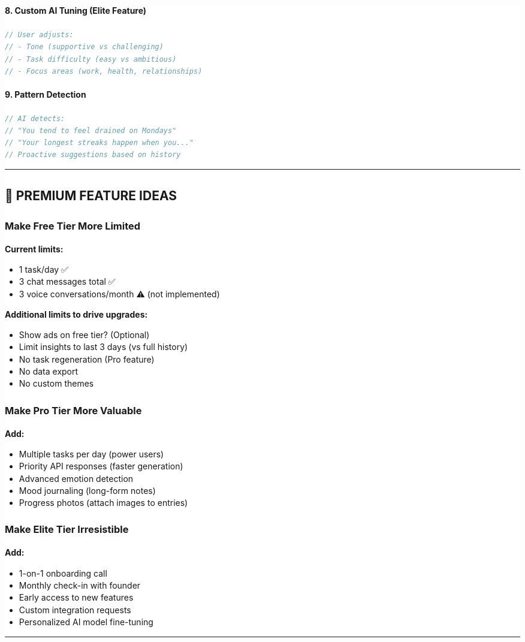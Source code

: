 #### 8. Custom AI Tuning (Elite Feature)
```swift
// User adjusts:
// - Tone (supportive vs challenging)
// - Task difficulty (easy vs ambitious)
// - Focus areas (work, health, relationships)
```

#### 9. Pattern Detection
```swift
// AI detects:
// "You tend to feel drained on Mondays"
// "Your longest streaks happen when you..."
// Proactive suggestions based on history
```

---

## 💎 PREMIUM FEATURE IDEAS

### Make Free Tier More Limited
**Current limits:**
- 1 task/day ✅
- 3 chat messages total ✅
- 3 voice conversations/month ⚠️ (not implemented)

**Additional limits to drive upgrades:**
- Show ads on free tier? (Optional)
- Limit insights to last 3 days (vs full history)
- No task regeneration (Pro feature)
- No data export
- No custom themes

### Make Pro Tier More Valuable
**Add:**
- Multiple tasks per day (power users)
- Priority API responses (faster generation)
- Advanced emotion detection
- Mood journaling (long-form notes)
- Progress photos (attach images to entries)

### Make Elite Tier Irresistible
**Add:**
- 1-on-1 onboarding call
- Monthly check-in with founder
- Early access to new features
- Custom integration requests
- Personalized AI model fine-tuning

---
